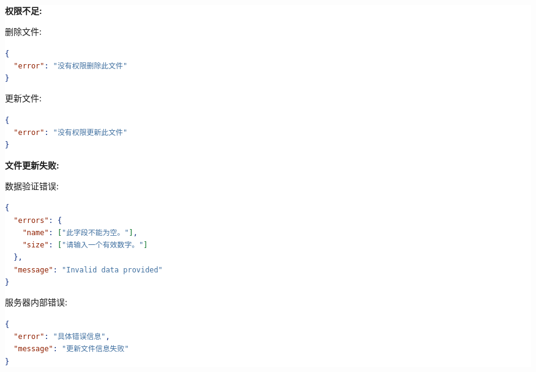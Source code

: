 **权限不足:**

删除文件:

```json
{
  "error": "没有权限删除此文件"
}
```

更新文件:

```json
{
  "error": "没有权限更新此文件"
}
```

**文件更新失败:**

数据验证错误:

```json
{
  "errors": {
    "name": ["此字段不能为空。"],
    "size": ["请输入一个有效数字。"]
  },
  "message": "Invalid data provided"
}
```

服务器内部错误:

```json
{
  "error": "具体错误信息",
  "message": "更新文件信息失败"
}
```
